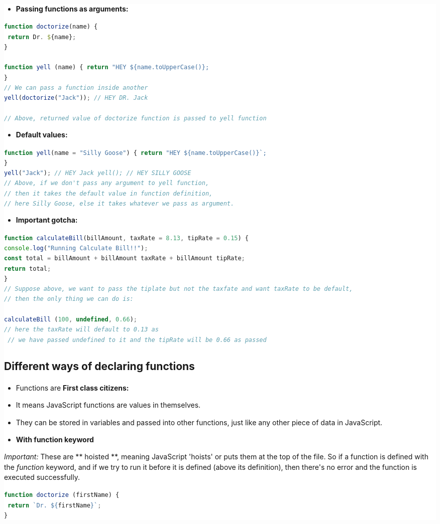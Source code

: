 - **Passing functions as arguments:**

```javascript
function doctorize(name) {
 return Dr. ${name};
}

function yell (name) { return "HEY ${name.toUpperCase()};
}
// We can pass a function inside another
yell(doctorize("Jack")); // HEY DR. Jack

// Above, returned value of doctorize function is passed to yell function
```
- **Default values:**

```javascript
function yell(name = "Silly Goose") { return "HEY ${name.toUpperCase()}`;
}
yell("Jack"); // HEY Jack yell(); // HEY SILLY GOOSE
// Above, if we don't pass any argument to yell function, 
// then it takes the default value in function definition,
// here Silly Goose, else it takes whatever we pass as argument.
```

- **Important gotcha:**

```javascript
function calculateBill(billAmount, taxRate = 8.13, tipRate = 0.15) {
console.log("Running Calculate Bill!!");
const total = billAmount + billAmount taxRate + billAmount tipRate;
return total;
}
// Suppose above, we want to pass the tiplate but not the taxfate and want taxRate to be default, 
// then the only thing we can do is:

calculateBill (100, undefined, 0.66); 
// here the taxRate will default to 0.13 as
 // we have passed undefined to it and the tipRate will be 0.66 as passed

```
## Different ways of declaring functions
- Functions are **First class citizens:**
 - It means JavaScript functions are values in themselves.
 - They can be stored in variables and passed into other functions, just like      any other piece of data in JavaScript.
 
- **With function keyword**

_Important:_ These are ** hoisted **, meaning JavaScript 'hoists' or puts them at the top of the file. So if a function is defined with the  _function_   keyword, and if we try to run it before it is defined (above its definition), then there's no error and the function is executed successfully.

```javascript
function doctorize (firstName) {
 return `Dr. ${firstName}`;
}
```

